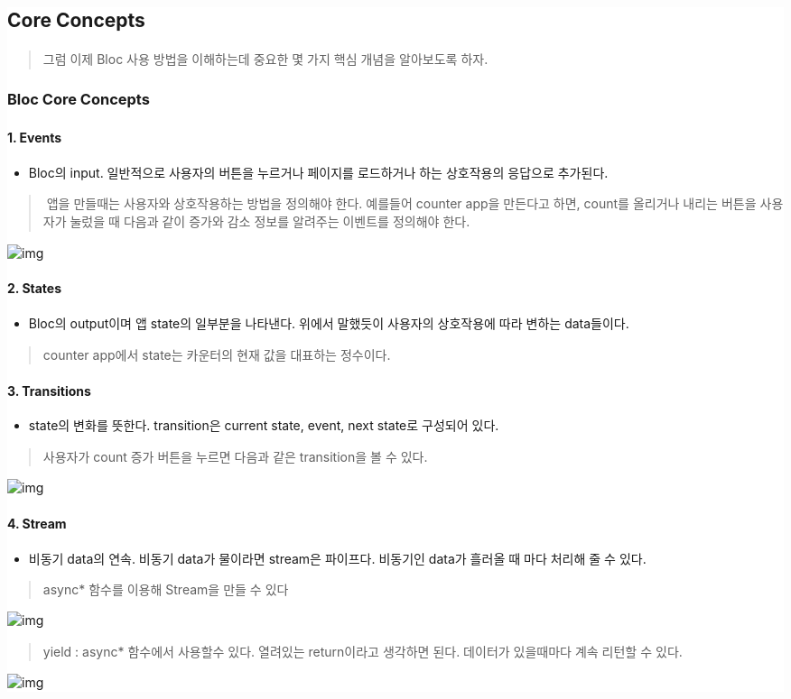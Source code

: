 

## Core Concepts

> 그럼 이제 Bloc 사용 방법을 이해하는데 중요한 몇 가지 핵심 개념을 알아보도록 하자. 



### Bloc Core Concepts



#### 1. Events

-  Bloc의 input. 일반적으로 사용자의 버튼을 누르거나 페이지를 로드하거나 하는 상호작용의 응답으로 추가된다.

> ​	앱을 만들때는 사용자와 상호작용하는 방법을 정의해야 한다. 예를들어 counter app을 만든다고 하면, count를 올리거나 내리는 버튼을 사용자가 눌렀을 때 다음과 같이 증가와 감소 정보를 알려주는 이벤트를 정의해야 한다.

![img](https://lh6.googleusercontent.com/Z1CL5oRAmHR6QQUyxXN_zbD0sTGIorcdOdLUOBZl6bUDt3yT8kmeC2V-A3oJZNyg1a3R64w5QNKg7JIfaWJOpjGakOBDg2jXdCQCH3fT8rZoMxsr0QsmhW2phCbEJq3zMfGvyc6o)





#### 2. States

-  Bloc의 output이며 앱 state의 일부분을 나타낸다. 위에서 말했듯이 사용자의 상호작용에 따라 변하는 data들이다.

> counter app에서 state는 카운터의 현재 값을 대표하는 정수이다.







#### 3. Transitions 

- state의 변화를 뜻한다. transition은 current state, event, next state로 구성되어 있다.

> 사용자가 count 증가 버튼을 누르면 다음과 같은 transition을 볼 수 있다.

![img](https://lh5.googleusercontent.com/hAq6QjwmmTuWeb0K041xEiiILE9CsLrZEBwoVl2b31B1qA7QPTjhYyegJI7AoAah0H9HVVBBx3Uh6lP4HGs4fLm6KhX7-4-7H_KvE3g5JD3z67LZlpmGSVPedZJKzqR-DpKsRGLK)





#### 4. Stream 

- 비동기 data의 연속. 비동기 data가 물이라면 stream은 파이프다. 비동기인 data가 흘러올 때 마다 처리해 줄 수 있다. 

> async* 함수를 이용해 Stream을 만들 수 있다



![img](https://lh3.googleusercontent.com/KLXMYt6vb_ymqMRuQCDaEenBy7x6ObYvwC-FoYSEDZh0NaQpmPTDpCNd7Vc8wGCYRaBXWoMdDFoQ8ZkT1ezs39jaie-_tIqvTfnzhNz-dI2V0ztPnF8WH_upVlIpGOz66wBalFdZ)

> yield : async* 함수에서 사용할수 있다. 열려있는 return이라고 생각하면 된다. 데이터가 있을때마다 계속 리턴할 수 있다.



![img](https://lh6.googleusercontent.com/3Gg4H6v6mfR7C-Ll0hh3ztSJh4ux2zSWlR9j1zJQf3d3C9oi14FLbyoMQuuHlUualDy579bNpZjczr3rKDwwbAjdL88cxkKsIG2VX939J5hZTLfZfo2VPFpcddBOXgFPSSvR9PlQ)
